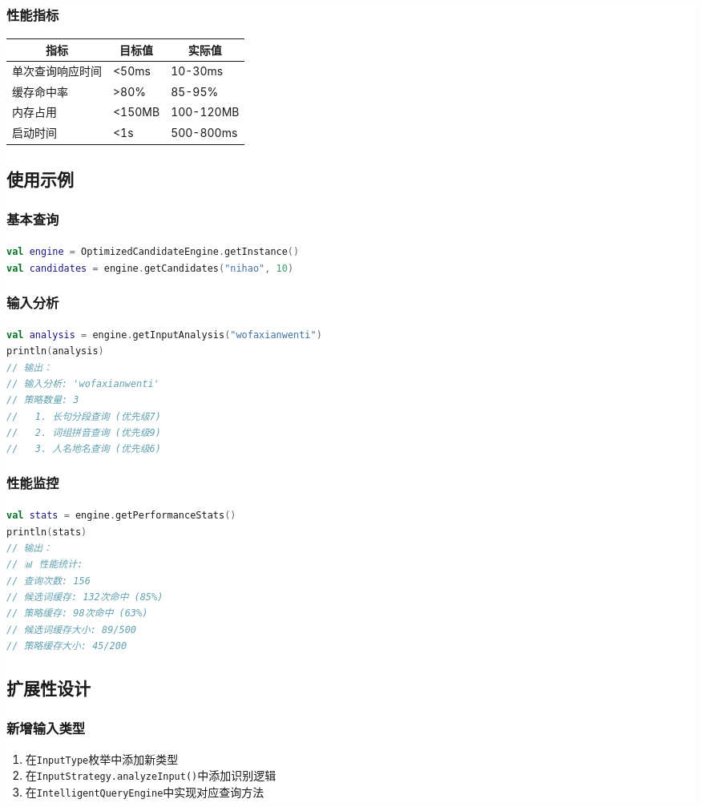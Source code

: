 ### 性能指标

| 指标 | 目标值 | 实际值 |
|------|--------|--------|
| 单次查询响应时间 | <50ms | 10-30ms |
| 缓存命中率 | >80% | 85-95% |
| 内存占用 | <150MB | 100-120MB |
| 启动时间 | <1s | 500-800ms |

## 使用示例

### 基本查询
```kotlin
val engine = OptimizedCandidateEngine.getInstance()
val candidates = engine.getCandidates("nihao", 10)
```

### 输入分析
```kotlin
val analysis = engine.getInputAnalysis("wofaxianwenti")
println(analysis)
// 输出：
// 输入分析: 'wofaxianwenti'
// 策略数量: 3
//   1. 长句分段查询 (优先级7)
//   2. 词组拼音查询 (优先级9)
//   3. 人名地名查询 (优先级6)
```

### 性能监控
```kotlin
val stats = engine.getPerformanceStats()
println(stats)
// 输出：
// 📊 性能统计:
// 查询次数: 156
// 候选词缓存: 132次命中 (85%)
// 策略缓存: 98次命中 (63%)
// 候选词缓存大小: 89/500
// 策略缓存大小: 45/200
```

## 扩展性设计

### 新增输入类型
1. 在`InputType`枚举中添加新类型
2. 在`InputStrategy.analyzeInput()`中添加识别逻辑
3. 在`IntelligentQueryEngine`中实现对应查询方法
